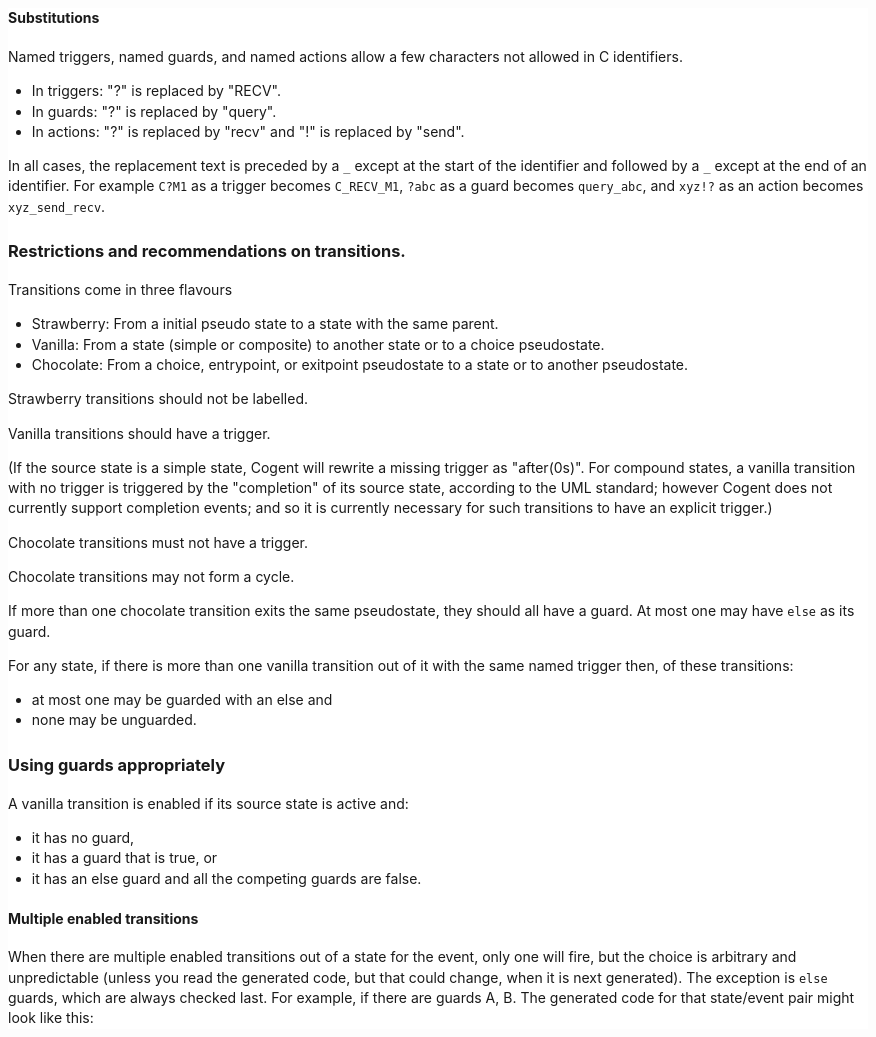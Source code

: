 #### Substitutions

Named triggers, named guards, and named actions allow a few characters not allowed in C identifiers.

* In triggers: "?" is replaced by "RECV".
* In guards: "?" is replaced by "query".
* In actions: "?" is replaced by "recv" and "!" is replaced by "send".

In all cases, the replacement text is preceded by a `_` except at the start of the identifier and followed by a `_` except at the end of an identifier. For example `C?M1` as a trigger becomes `C_RECV_M1`, `?abc` as a guard becomes `query_abc`, and `xyz!?` as an action becomes `xyz_send_recv`.

### Restrictions and recommendations on transitions.

Transitions come in three flavours

* Strawberry: From a initial pseudo state to a state with the same parent.
* Vanilla: From a state (simple or composite) to another state or to a choice pseudostate.
* Chocolate: From a choice, entrypoint, or exitpoint pseudostate to a state or to another pseudostate.

Strawberry transitions should not be labelled.

Vanilla transitions should have a trigger.

(If the source state is a simple state, Cogent will rewrite a missing trigger as "after(0s)". For compound states, a vanilla transition with no trigger is triggered by the "completion" of its source state, according to the UML standard; however Cogent does not currently support completion events; and so it is currently necessary for such transitions to have an explicit trigger.)

Chocolate transitions must not have a trigger.

Chocolate transitions may not form a cycle.

If more than one chocolate transition exits the same pseudostate, they should all have a guard. At most one may have `else` as its guard.

For any state, if there is more than one vanilla transition out of it with the same named trigger then, of these transitions:

* at most one may be guarded with an else and
* none may be unguarded.

### Using guards appropriately

A vanilla transition is enabled if its source state is active and:
* it has no guard,
* it has a guard that is true, or
* it has an else guard and all the competing guards are false.

#### Multiple enabled transitions

When there are multiple enabled transitions out of a state for the event, only one will fire, but the choice is arbitrary and unpredictable (unless you read the generated code, but that could change, when it is next generated).  The exception is `else` guards, which are always checked last. For example, if there are guards A, B. The generated code for that state/event pair might look like this:
